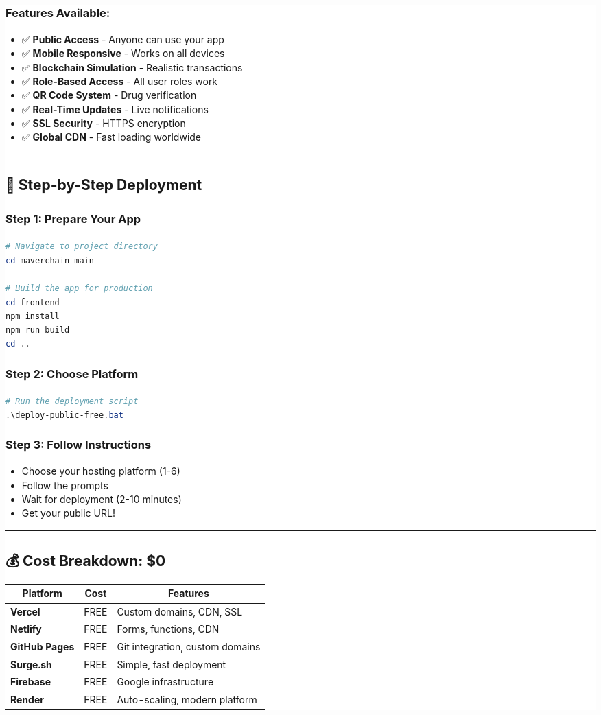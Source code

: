 ### **Features Available:**
- ✅ **Public Access** - Anyone can use your app
- ✅ **Mobile Responsive** - Works on all devices
- ✅ **Blockchain Simulation** - Realistic transactions
- ✅ **Role-Based Access** - All user roles work
- ✅ **QR Code System** - Drug verification
- ✅ **Real-Time Updates** - Live notifications
- ✅ **SSL Security** - HTTPS encryption
- ✅ **Global CDN** - Fast loading worldwide

---

## 🚀 **Step-by-Step Deployment**

### **Step 1: Prepare Your App**
```powershell
# Navigate to project directory
cd maverchain-main

# Build the app for production
cd frontend
npm install
npm run build
cd ..
```

### **Step 2: Choose Platform**
```powershell
# Run the deployment script
.\deploy-public-free.bat
```

### **Step 3: Follow Instructions**
- Choose your hosting platform (1-6)
- Follow the prompts
- Wait for deployment (2-10 minutes)
- Get your public URL!

---

## 💰 **Cost Breakdown: $0**

| Platform | Cost | Features |
|----------|------|----------|
| **Vercel** | FREE | Custom domains, CDN, SSL |
| **Netlify** | FREE | Forms, functions, CDN |
| **GitHub Pages** | FREE | Git integration, custom domains |
| **Surge.sh** | FREE | Simple, fast deployment |
| **Firebase** | FREE | Google infrastructure |
| **Render** | FREE | Auto-scaling, modern platform |
